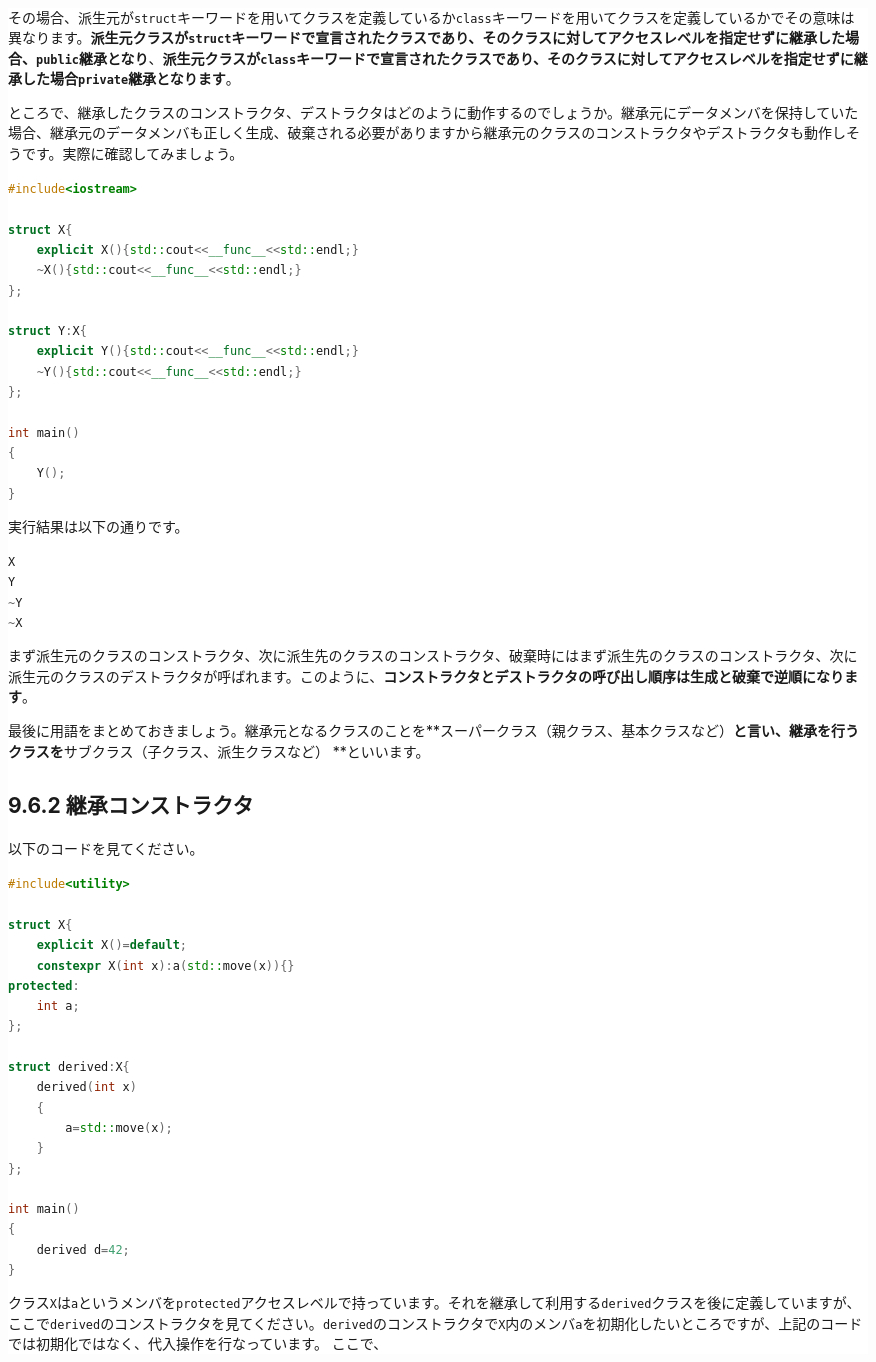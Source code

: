 その場合、派生元が`struct`キーワードを用いてクラスを定義しているか`class`キーワードを用いてクラスを定義しているかでその意味は異なります。**派生元クラスが`struct`キーワードで宣言されたクラスであり、そのクラスに対してアクセスレベルを指定せずに継承した場合、`public`継承となり**、**派生元クラスが`class`キーワードで宣言されたクラスであり、そのクラスに対してアクセスレベルを指定せずに継承した場合`private`継承となります**。


ところで、継承したクラスのコンストラクタ、デストラクタはどのように動作するのでしょうか。継承元にデータメンバを保持していた場合、継承元のデータメンバも正しく生成、破棄される必要がありますから継承元のクラスのコンストラクタやデストラクタも動作しそうです。実際に確認してみましょう。
```cpp
#include<iostream>

struct X{
    explicit X(){std::cout<<__func__<<std::endl;}
    ~X(){std::cout<<__func__<<std::endl;}
};

struct Y:X{
    explicit Y(){std::cout<<__func__<<std::endl;}
    ~Y(){std::cout<<__func__<<std::endl;}
};

int main()
{
    Y();
}
```
実行結果は以下の通りです。
```cpp
X
Y
~Y
~X
```
まず派生元のクラスのコンストラクタ、次に派生先のクラスのコンストラクタ、破棄時にはまず派生先のクラスのコンストラクタ、次に派生元のクラスのデストラクタが呼ばれます。このように、**コンストラクタとデストラクタの呼び出し順序は生成と破棄で逆順になります**。

最後に用語をまとめておきましょう。継承元となるクラスのことを**スーパークラス（親クラス、基本クラスなど）**と言い、継承を行うクラスを**サブクラス（子クラス、派生クラスなど） **といいます。


## 9.6.2 継承コンストラクタ
以下のコードを見てください。
```cpp
#include<utility>

struct X{
    explicit X()=default;
    constexpr X(int x):a(std::move(x)){}
protected:
    int a;
};

struct derived:X{
    derived(int x)
    {
        a=std::move(x);
    }
};

int main()
{
    derived d=42;
}
```
クラス`X`は`a`というメンバを`protected`アクセスレベルで持っています。それを継承して利用する`derived`クラスを後に定義していますが、ここで`derived`のコンストラクタを見てください。`derived`のコンストラクタで`X`内のメンバ`a`を初期化したいところですが、上記のコードでは初期化ではなく、代入操作を行なっています。
ここで、
```cpp
```
